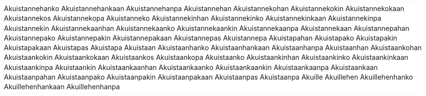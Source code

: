 Akuistannehanko
Akuistannehankaan
Akuistannehanpa
Akuistannehan
Akuistannekohan
Akuistannekokin
Akuistannekokaan
Akuistannekos
Akuistannekopa
Akuistanneko
Akuistannekinhan
Akuistannekinko
Akuistannekinkaan
Akuistannekinpa
Akuistannekin
Akuistannekaanhan
Akuistannekaanko
Akuistannekaankin
Akuistannekaanpa
Akuistannekaan
Akuistannepahan
Akuistannepako
Akuistannepakin
Akuistannepakaan
Akuistannepas
Akuistannepa
Akuistapahan
Akuistapako
Akuistapakin
Akuistapakaan
Akuistapas
Akuistapa
Akuistaan
Akuistaanhanko
Akuistaanhankaan
Akuistaanhanpa
Akuistaanhan
Akuistaankohan
Akuistaankokin
Akuistaankokaan
Akuistaankos
Akuistaankopa
Akuistaanko
Akuistaankinhan
Akuistaankinko
Akuistaankinkaan
Akuistaankinpa
Akuistaankin
Akuistaankaanhan
Akuistaankaanko
Akuistaankaankin
Akuistaankaanpa
Akuistaankaan
Akuistaanpahan
Akuistaanpako
Akuistaanpakin
Akuistaanpakaan
Akuistaanpas
Akuistaanpa
Akuille
Akuillehen
Akuillehenhanko
Akuillehenhankaan
Akuillehenhanpa
